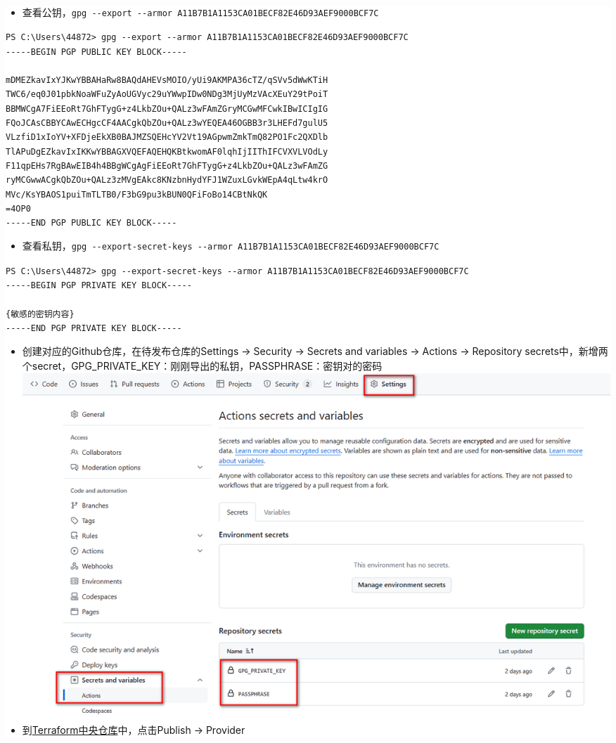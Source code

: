   - 查看公钥，`gpg --export --armor A11B7B1A1153CA01BECF82E46D93AEF9000BCF7C`

  ```
  PS C:\Users\44872> gpg --export --armor A11B7B1A1153CA01BECF82E46D93AEF9000BCF7C
  -----BEGIN PGP PUBLIC KEY BLOCK-----
  
  mDMEZkavIxYJKwYBBAHaRw8BAQdAHEVsMOIO/yUi9AKMPA36cTZ/qSVv5dWwKTiH
  TWC6/eq0J01pbkNoaWFuZyAoUGVyc29uYWwpIDw0NDg3MjUyMzVAcXEuY29tPoiT
  BBMWCgA7FiEEoRt7GhFTygG+z4LkbZOu+QALz3wFAmZGryMCGwMFCwkIBwICIgIG
  FQoJCAsCBBYCAwECHgcCF4AACgkQbZOu+QALz3wYEQEA46OGBB3r3LHEFd7gulU5
  VLzfiD1xIoYV+XFDjeEkXB0BAJMZSQEHcYV2Vt19AGpwmZmkTmQ82PO1Fc2QXDlb
  TlAPuDgEZkavIxIKKwYBBAGXVQEFAQEHQKBtkwomAF0lqhIjIIThIFCVXVLVOdLy
  F11qpEHs7RgBAwEIB4h4BBgWCgAgFiEEoRt7GhFTygG+z4LkbZOu+QALz3wFAmZG
  ryMCGwwACgkQbZOu+QALz3zMVgEAkc8KNzbnHydYFJ1WZuxLGvkWEpA4qLtw4krO
  MVc/KsYBAOS1puiTmTLTB0/F3bG9pu3kBUN0QFiFoBo14CBtNkQK
  =4OP0
  -----END PGP PUBLIC KEY BLOCK-----
  ```

  - 查看私钥，`gpg --export-secret-keys --armor A11B7B1A1153CA01BECF82E46D93AEF9000BCF7C`

  ```
  PS C:\Users\44872> gpg --export-secret-keys --armor A11B7B1A1153CA01BECF82E46D93AEF9000BCF7C
  -----BEGIN PGP PRIVATE KEY BLOCK-----
  
  {敏感的密钥内容}
  -----END PGP PRIVATE KEY BLOCK-----
  ```

  - 创建对应的Github仓库，在待发布仓库的Settings -> Security -> Secrets and variables -> Actions -> Repository secrets中，新增两个secret，GPG_PRIVATE_KEY：刚刚导出的私钥，PASSPHRASE：密钥对的密码![terraform发布1](../images/terraform发布1.png)
  - 到[Terraform中央仓库](https://registry.terraform.io/)中，点击Publish -> Provider
